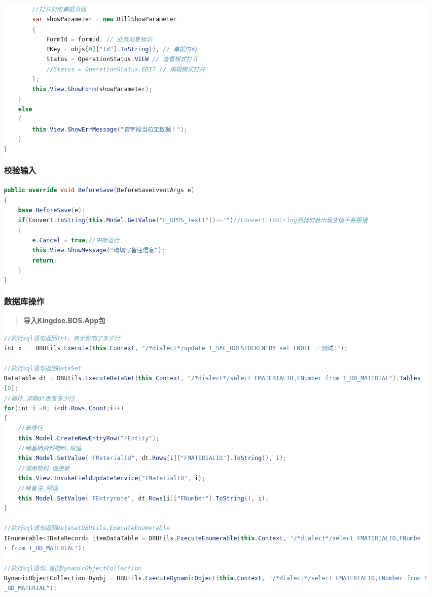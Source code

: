 ```c#
        //打开对应单据页面
        var showParameter = new BillShowParameter
        {
            FormId = formid, // 业务对象标识
            PKey = objs[0]["Id"].ToString(), // 单据内码
            Status = OperationStatus.VIEW // 查看模式打开
            //Status = OperationStatus.EDIT // 编辑模式打开 
        };
        this.View.ShowForm(showParameter);
    }
    else
    {
        this.View.ShowErrMessage("该字段当前无数据！");
    }
}
```

### 校验输入

<a name="BeforeSave"></a>

```c#
public override void BeforeSave(BeforeSaveEventArgs e)
{
	base.BeforeSave(e); 
    if(Convert.ToString(this.Model.GetValue("F_UPPS_Text1"))=="")//Convert.ToString强转时若出现空值不会报错
    {
        e.Cancel = true;//中断运行
        this.View.ShowMessage("请填写备注信息");
        return;
    }
}
```

### 数据库操作

> **导入Kingdee.BOS.App包**

```c#
//执行sql语句返回Int，表示影响了多少行
int x =  DBUtils.Execute(this.Context, "/*dialect*/update T_SAL_OUTSTOCKENTRY set FNOTE ='测试'");

//执行sql语句返回DataSet
DataTable dt = DBUtils.ExecuteDataSet(this.Context, "/*dialect*/select FMATERIALID,FNumber from T_BD_MATERIAL").Tables[0];
//循环,读取dt表有多少行
for(int i =0; i<dt.Rows.Count;i++)
{
    //新增行
    this.Model.CreateNewEntryRow("FEntity");
    //给基础资料物料,赋值
    this.Model.SetValue("FMaterialId", dt.Rows[i]["FMATERIALID"].ToString(), i);
    //调用物料,值更新
    this.View.InvokeFieldUpdateService("FMaterialID", i);
    //给备注,赋值
    this.Model.SetValue("FEntrynote", dt.Rows[i]["FNumber"].ToString(), i);
}

//执行sql语句返回DataSetDBUtils.ExecuteEnumerable
IEnumerable<IDataRecord> itemDataTable = DBUtils.ExecuteEnumerable(this.Context, "/*dialect*/select FMATERIALID,FNumber from T_BD_MATERIAL");

//执行sql语句,返回DynamicObjectCollection
DynamicObjectCollection Dyobj = DBUtils.ExecuteDynamicObject(this.Context, "/*dialect*/select FMATERIALID,FNumber from T_BD_MATERIAL");
```